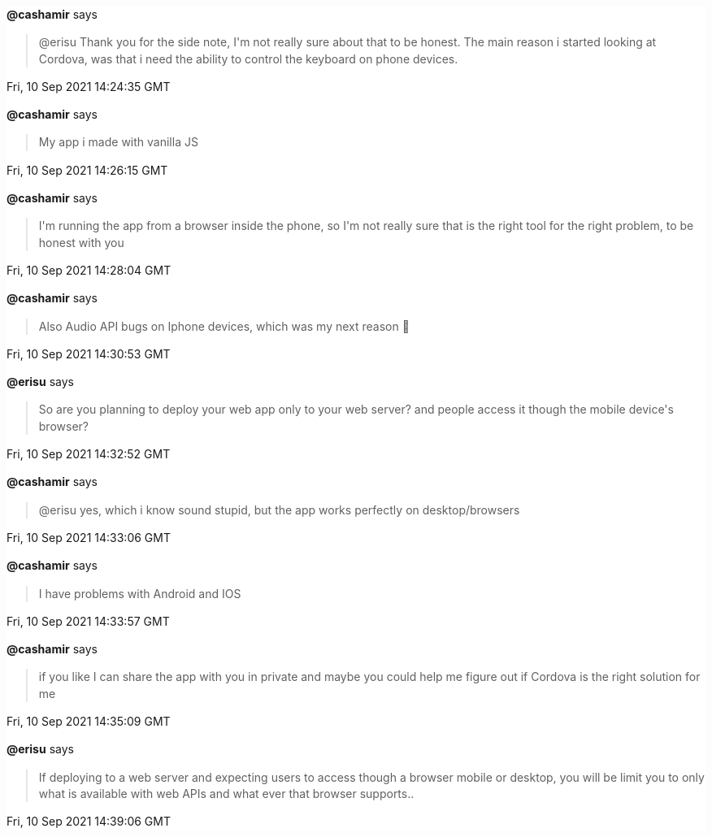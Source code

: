 __@cashamir__ says 
> @erisu Thank you for the side note, I'm not really sure about that to be honest. The main reason i started looking at Cordova, was that i need the ability to control the keyboard on phone devices.
> 

Fri, 10 Sep 2021 14:24:35 GMT

__@cashamir__ says 
> My app i made with vanilla JS
> 

Fri, 10 Sep 2021 14:26:15 GMT

__@cashamir__ says 
> I'm running the app from a browser inside the phone, so I'm not really sure that is the right tool for the right problem, to be honest with you
> 

Fri, 10 Sep 2021 14:28:04 GMT

__@cashamir__ says 
> Also Audio API bugs on Iphone devices, which was my next reason 🙂
> 

Fri, 10 Sep 2021 14:30:53 GMT

__@erisu__ says 
> So are you planning to deploy your web app only to your web server? and people access it though the mobile device's browser?
> 

Fri, 10 Sep 2021 14:32:52 GMT

__@cashamir__ says 
> @erisu yes, which i know sound stupid, but the app works perfectly on desktop/browsers
> 

Fri, 10 Sep 2021 14:33:06 GMT

__@cashamir__ says 
> I have problems with Android and IOS
> 

Fri, 10 Sep 2021 14:33:57 GMT

__@cashamir__ says 
> if you like I can share the app with you in private and maybe you could help me figure out if Cordova is the right solution for me
> 

Fri, 10 Sep 2021 14:35:09 GMT

__@erisu__ says 
> If deploying to a web server and expecting users to access though a browser mobile or desktop, you will be limit you to only what is available with web APIs and what ever that browser supports..
> 

Fri, 10 Sep 2021 14:39:06 GMT
